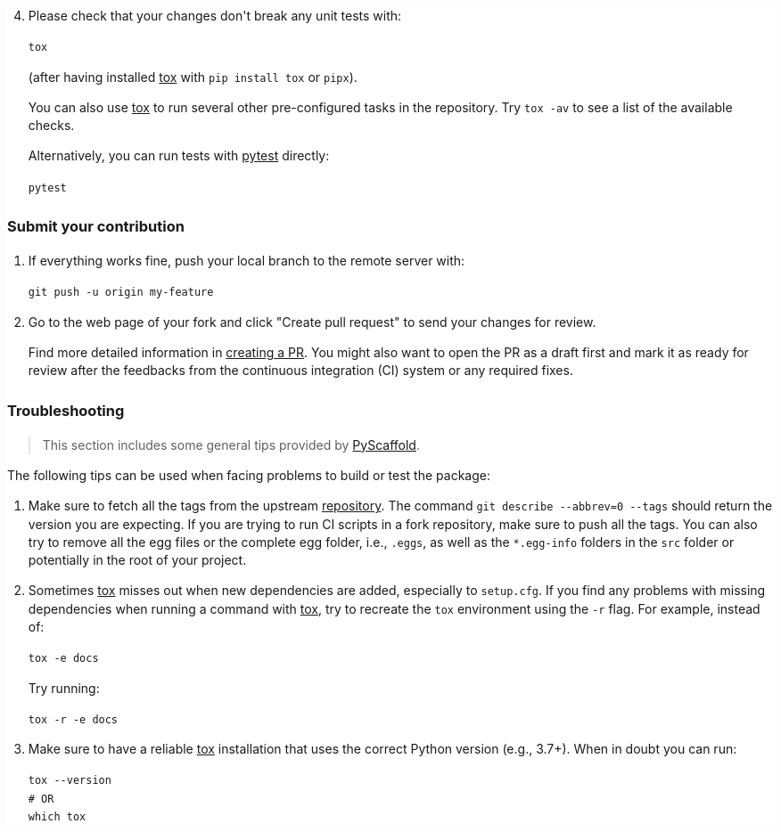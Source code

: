 4. Please check that your changes don't break any unit tests with:
   ```
   tox
   ```
   (after having installed [tox] with `pip install tox` or `pipx`).

   You can also use [tox] to run several other pre-configured tasks in the repository. Try `tox -av` to see a list of
   the available checks.

   Alternatively, you can run tests with [pytest] directly:
   ```
   pytest
   ```

### Submit your contribution

1. If everything works fine, push your local branch to the remote server with:
   ```
   git push -u origin my-feature
   ```

2. Go to the web page of your fork and click "Create pull request" to send your changes for review.

   Find more detailed information in [creating a PR]. You might also want to open the PR as a draft first and mark it
   as ready for review after the feedbacks from the continuous integration (CI) system or any required fixes.

### Troubleshooting

> This section includes some general tips provided by [PyScaffold].

The following tips can be used when facing problems to build or test the package:

1. Make sure to fetch all the tags from the upstream [repository]. The command `git describe --abbrev=0 --tags` should
   return the version you are expecting. If you are trying to run CI scripts in a fork repository, make sure to push
   all the tags. You can also try to remove all the egg files or the complete egg folder, i.e., `.eggs`, as well as
   the `*.egg-info` folders in the `src` folder or potentially in the root of your project.

2. Sometimes [tox] misses out when new dependencies are added, especially to `setup.cfg`. If you find any problems with
   missing dependencies when running a command with [tox], try to recreate the `tox` environment using the `-r` flag.
   For example, instead of:
   ```
   tox -e docs
   ```

   Try running:
   ```
   tox -r -e docs
   ```

3. Make sure to have a reliable [tox] installation that uses the correct Python version (e.g., 3.7+). When in doubt
   you can run:
   ```
   tox --version
   # OR
   which tox
   ```


[black]: https://pypi.org/project/black/
[commonmark]: https://commonmark.org/
[contribution-guide.org]: http://www.contribution-guide.org/
[creating a pr]: https://docs.github.com/en/pull-requests/collaborating-with-pull-requests/proposing-changes-to-your-work-with-pull-requests/creating-a-pull-request
[descriptive commit message]: https://chris.beams.io/posts/git-commit
[docstrings]: https://www.sphinx-doc.org/en/master/usage/extensions/napoleon.html
[first-contributions tutorial]: https://github.com/firstcontributions/first-contributions
[flake8]: https://flake8.pycqa.org/en/stable/
[git]: https://git-scm.com
[github web interface]: https://docs.github.com/en/github/managing-files-in-a-repository/managing-files-on-github/editing-files-in-your-repository
[GitHub workflows]: https://github.com/vanderschaarlab/temporai/tree/main/.github/workflows
[github's code editor]: https://docs.github.com/en/github/managing-files-in-a-repository/managing-files-on-github/editing-files-in-your-repository
[github's fork and pull request workflow]: https://guides.github.com/activities/forking/
[guide created by freecodecamp]: https://github.com/freecodecamp/how-to-contribute-to-open-source
[miniconda]: https://docs.conda.io/en/latest/miniconda.html
[myst]: https://myst-parser.readthedocs.io/en/latest/syntax/syntax.html
[other kinds of contributions]: https://opensource.guide/how-to-contribute
[pre-commit]: https://pre-commit.com/
[pypi]: https://pypi.org/
[pyscaffold]: https://pyscaffold.org/
[pyscaffold's contributor's guide]: https://pyscaffold.org/en/stable/contributing.html
[pytest]: https://docs.pytest.org/en/stable/
[pytest can drop you]: https://docs.pytest.org/en/stable/usage.html#dropping-to-pdb-python-debugger-at-the-start-of-a-test
[python software foundation's code of conduct]: https://www.python.org/psf/conduct/
[restructuredtext]: https://www.sphinx-doc.org/en/master/usage/restructuredtext/
[sphinx]: https://www.sphinx-doc.org/en/master/
[tox]: https://tox.readthedocs.io/en/stable/
[virtual environment]: https://realpython.com/python-virtual-environments-a-primer/
[virtualenv]: https://virtualenv.pypa.io/en/stable/
[repository]: https://github.com/vanderschaarlab/climb-ai
[issue tracker]: https://github.com/vanderschaarlab/climb-ai/issues